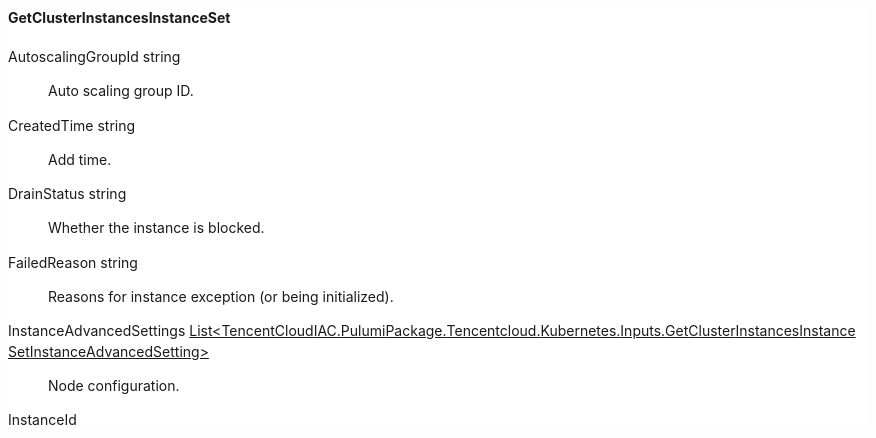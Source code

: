<h4 id="getclusterinstancesinstanceset">Get<wbr>Cluster<wbr>Instances<wbr>Instance<wbr>Set</h4>



<div>
<pulumi-choosable type="language" values="csharp">
<dl class="resources-properties"><dt class="property-required"
            title="Required">
        <span id="autoscalinggroupid_csharp">
<a data-swiftype-name="resource-property" data-swiftype-type="text" href="#autoscalinggroupid_csharp" style="color: inherit; text-decoration: inherit;">Autoscaling<wbr>Group<wbr>Id</a>
</span>
        <span class="property-indicator"></span>
        <span class="property-type">string</span>
    </dt>
    <dd><p>Auto scaling group ID.</p>
</dd><dt class="property-required"
            title="Required">
        <span id="createdtime_csharp">
<a data-swiftype-name="resource-property" data-swiftype-type="text" href="#createdtime_csharp" style="color: inherit; text-decoration: inherit;">Created<wbr>Time</a>
</span>
        <span class="property-indicator"></span>
        <span class="property-type">string</span>
    </dt>
    <dd><p>Add time.</p>
</dd><dt class="property-required"
            title="Required">
        <span id="drainstatus_csharp">
<a data-swiftype-name="resource-property" data-swiftype-type="text" href="#drainstatus_csharp" style="color: inherit; text-decoration: inherit;">Drain<wbr>Status</a>
</span>
        <span class="property-indicator"></span>
        <span class="property-type">string</span>
    </dt>
    <dd><p>Whether the instance is blocked.</p>
</dd><dt class="property-required"
            title="Required">
        <span id="failedreason_csharp">
<a data-swiftype-name="resource-property" data-swiftype-type="text" href="#failedreason_csharp" style="color: inherit; text-decoration: inherit;">Failed<wbr>Reason</a>
</span>
        <span class="property-indicator"></span>
        <span class="property-type">string</span>
    </dt>
    <dd><p>Reasons for instance exception (or being initialized).</p>
</dd><dt class="property-required"
            title="Required">
        <span id="instanceadvancedsettings_csharp">
<a data-swiftype-name="resource-property" data-swiftype-type="text" href="#instanceadvancedsettings_csharp" style="color: inherit; text-decoration: inherit;">Instance<wbr>Advanced<wbr>Settings</a>
</span>
        <span class="property-indicator"></span>
        <span class="property-type"><a href="#getclusterinstancesinstancesetinstanceadvancedsetting">List&lt;Tencent<wbr>Cloud<wbr>IAC.<wbr>Pulumi<wbr>Package.<wbr>Tencentcloud.<wbr>Kubernetes.<wbr>Inputs.<wbr>Get<wbr>Cluster<wbr>Instances<wbr>Instance<wbr>Set<wbr>Instance<wbr>Advanced<wbr>Setting&gt;</a></span>
    </dt>
    <dd><p>Node configuration.</p>
</dd><dt class="property-required"
            title="Required">
        <span id="instanceid_csharp">
<a data-swiftype-name="resource-property" data-swiftype-type="text" href="#instanceid_csharp" style="color: inherit; text-decoration: inherit;">Instance<wbr>Id</a>
</span>